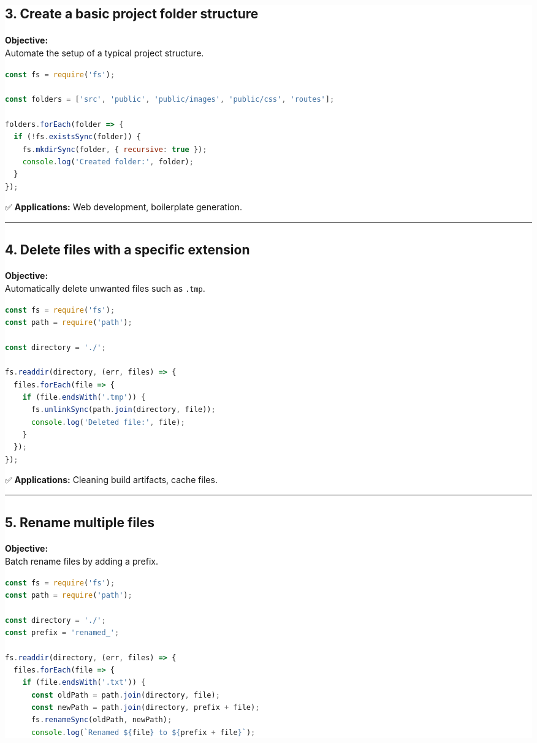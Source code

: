 ## 3. Create a basic project folder structure

**Objective:**  
Automate the setup of a typical project structure.

```javascript
const fs = require('fs');

const folders = ['src', 'public', 'public/images', 'public/css', 'routes'];

folders.forEach(folder => {
  if (!fs.existsSync(folder)) {
    fs.mkdirSync(folder, { recursive: true });
    console.log('Created folder:', folder);
  }
});
```

✅ **Applications:** Web development, boilerplate generation.

---

## 4. Delete files with a specific extension

**Objective:**  
Automatically delete unwanted files such as `.tmp`.

```javascript
const fs = require('fs');
const path = require('path');

const directory = './';

fs.readdir(directory, (err, files) => {
  files.forEach(file => {
    if (file.endsWith('.tmp')) {
      fs.unlinkSync(path.join(directory, file));
      console.log('Deleted file:', file);
    }
  });
});
```

✅ **Applications:** Cleaning build artifacts, cache files.

---

## 5. Rename multiple files

**Objective:**  
Batch rename files by adding a prefix.

```javascript
const fs = require('fs');
const path = require('path');

const directory = './';
const prefix = 'renamed_';

fs.readdir(directory, (err, files) => {
  files.forEach(file => {
    if (file.endsWith('.txt')) {
      const oldPath = path.join(directory, file);
      const newPath = path.join(directory, prefix + file);
      fs.renameSync(oldPath, newPath);
      console.log(`Renamed ${file} to ${prefix + file}`);
```